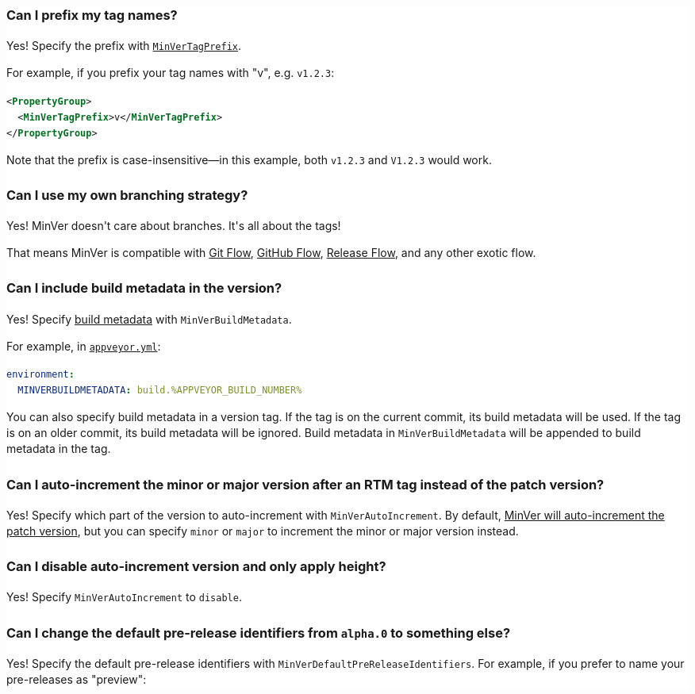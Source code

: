 ### Can I prefix my tag names?

Yes! Specify the prefix with [`MinVerTagPrefix`](#options).

For example, if you prefix your tag names with "v", e.g. `v1.2.3`:

```xml
<PropertyGroup>
  <MinVerTagPrefix>v</MinVerTagPrefix>
</PropertyGroup>
```

Note that the prefix is case-insensitive—in this example, both `v1.2.3` and `V1.2.3` would work.

### Can I use my own branching strategy?

Yes! MinVer doesn't care about branches. It's all about the tags!

That means MinVer is compatible with [Git Flow](https://nvie.com/posts/a-successful-git-branching-model/), [GitHub Flow](https://guides.github.com/introduction/flow/), [Release Flow](https://devblogs.microsoft.com/devops/release-flow-how-we-do-branching-on-the-vsts-team/), and any other exotic flow.

### Can I include build metadata in the version?

Yes! Specify [build metadata](https://semver.org/spec/v2.0.0.html#spec-item-10) with `MinVerBuildMetadata`.

For example, in [`appveyor.yml`](https://www.appveyor.com/docs/appveyor-yml/):

```yaml
environment:
  MINVERBUILDMETADATA: build.%APPVEYOR_BUILD_NUMBER%
```

You can also specify build metadata in a version tag. If the tag is on the current commit, its build metadata will be used. If the tag is on an older commit, its build metadata will be ignored. Build metadata in `MinVerBuildMetadata` will be appended to build metadata in the tag.

### Can I auto-increment the minor or major version after an RTM tag instead of the patch version?

Yes! Specify which part of the version to auto-increment with `MinVerAutoIncrement`. By default, [MinVer will auto-increment the patch version](#how-it-works), but you can specify `minor` or `major` to increment the minor or major version instead.

### Can I disable auto-increment version and only apply height?

Yes! Specify `MinVerAutoIncrement` to `disable`.

### Can I change the default pre-release identifiers from `alpha.0` to something else?

Yes! Specify the default pre-release identifiers with `MinVerDefaultPreReleaseIdentifiers`. For example, if you prefer to name your pre-releases as "preview":
